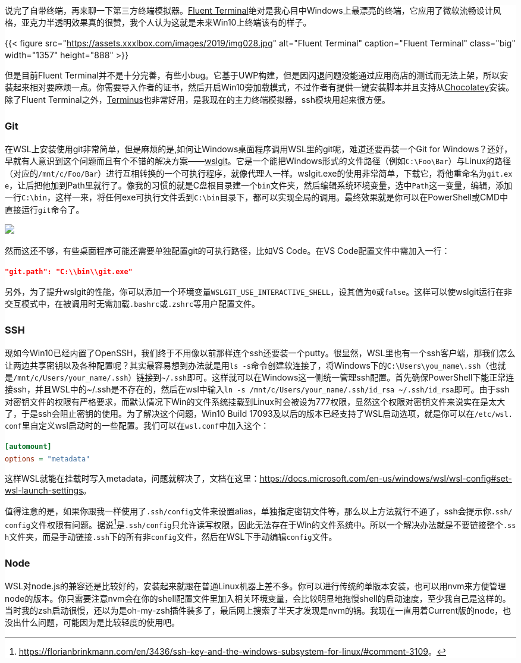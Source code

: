 说完了自带终端，再来聊一下第三方终端模拟器。[Fluent Terminal](https://github.com/felixse/FluentTerminal)绝对是我心目中Windows上最漂亮的终端，它应用了微软流畅设计风格，亚克力半透明效果真的很赞，我个人认为这就是未来Win10上终端该有的样子。

{{< figure src="https://assets.xxxlbox.com/images/2019/img028.jpg" alt="Fluent Terminal" caption="Fluent Terminal" class="big" width="1357" height="888" >}}

但是目前Fluent Terminal并不是十分完善，有些小bug。它基于UWP构建，但是因闪退问题没能通过应用商店的测试而无法上架，所以安装起来相对要麻烦一点。你需要导入作者的证书，然后开启Win10旁加载模式，不过作者有提供一键安装脚本并且支持从[Chocolatey](https://chocolatey.org/)安装。除了Fluent Terminal之外，[Terminus](https://github.com/Eugeny/terminus)也非常好用，是我现在的主力终端模拟器，ssh模块用起来很方便。

### Git

在WSL上安装使用git非常简单，但是麻烦的是,如何让Windows桌面程序调用WSL里的git呢，难道还要再装一个Git for Windows？还好，早就有人意识到这个问题而且有个不错的解决方案——[wslgit](https://github.com/andy-5/wslgit)。它是一个能把Windows形式的文件路径（例如`C:\Foo\Bar`）与Linux的路径（对应的`/mnt/c/Foo/Bar`）进行互相转换的一个可执行程序，就像代理人一样。wslgit.exe的使用非常简单，下载它，将他重命名为`git.exe`，让后把他加到Path里就行了。像我的习惯的就是C盘根目录建一个`bin`文件夹，然后编辑系统环境变量，选中`Path`这一变量，编辑，添加一行`C:\bin`，这样一来，将任何exe可执行文件丢到`C:\bin`目录下，都可以实现全局的调用。最终效果就是你可以在PowerShell或CMD中直接运行`git`命令了。

![](https://assets.xxxlbox.com/images/2019/img029.jpg)

然而这还不够，有些桌面程序可能还需要单独配置git的可执行路径，比如VS Code。在VS Code配置文件中需加入一行：

```json
"git.path": "C:\\bin\\git.exe"
```

另外，为了提升wslgit的性能，你可以添加一个环境变量`WSLGIT_USE_INTERACTIVE_SHELL`，设其值为`0`或`false`。这样可以使wslgit运行在非交互模式中，在被调用时无需加载`.bashrc`或`.zshrc`等用户配置文件。

### SSH

现如今Win10已经内置了OpenSSH，我们终于不用像以前那样连个ssh还要装一个putty。很显然，WSL里也有一个ssh客户端，那我们怎么让两边共享密钥以及各种配置呢？其实最容易想到办法就是用`ls -s`命令创建软连接了，将Windows下的`C:\Users\you_name\.ssh`（也就是`/mnt/c/Users/your_name/.ssh`）链接到`~/.ssh`即可。这样就可以在Windows这一侧统一管理ssh配置。首先确保PowerShell下能正常连接ssh，并且WSL中的~/.ssh是不存在的，然后在wsl中输入`ln -s /mnt/c/Users/your_name/.ssh/id_rsa ~/.ssh/id_rsa`即可。由于ssh对密钥文件的权限有严格要求，而默认情况下Win的文件系统挂载到Linux时会被设为777权限，显然这个权限对密钥文件来说实在是太大了，于是ssh会阻止密钥的使用。为了解决这个问题，Win10 Build 17093及以后的版本已经支持了WSL启动选项，就是你可以在`/etc/wsl.conf`里自定义wsl启动时的一些配置。我们可以在`wsl.conf`中加入这个：

```ini
[automount]
options = "metadata"
```

这样WSL就能在挂载时写入metadata，问题就解决了，文档在这里：<https://docs.microsoft.com/en-us/windows/wsl/wsl-config#set-wsl-launch-settings>。

值得注意的是，如果你跟我一样使用了`.ssh/config`文件来设置alias，单独指定密钥文件等，那么以上方法就行不通了，ssh会提示你`.ssh/config`文件权限有问题。据说[^4]是`.ssh/config`只允许读写权限，因此无法存在于Win的文件系统中。所以一个解决办法就是不要链接整个`.ssh`文件夹，而是手动链接`.ssh`下的所有非`config`文件，然后在WSL下手动编辑`config`文件。

### Node

WSL对node.js的兼容还是比较好的，安装起来就跟在普通Linux机器上差不多。你可以进行传统的单版本安装，也可以用nvm来方便管理node的版本。你只需要注意nvm会在你的shell配置文件里加入相关环境变量，会比较明显地拖慢shell的启动速度，至少我自己是这样的。当时我的zsh启动很慢，还以为是oh-my-zsh插件装多了，最后网上搜索了半天才发现是nvm的锅。我现在一直用着Current版的node，也没出什么问题，可能因为是比较轻度的使用吧。


[^1]: 这篇文章起草于2019年1月5日。
[^2]: 来源于<https://stackoverflow.com/questions/44245721/launching-explorer-from-wsl>。
[^3]: 以我自己的亲身体验来看，在19H1以前，改“默认值”没用，保存重开还是原样，只能改“属性”才行。也不清楚这是真的有bug还是我的打开方式不对。
[^4]: <https://florianbrinkmann.com/en/3436/ssh-key-and-the-windows-subsystem-for-linux/#comment-3109>。